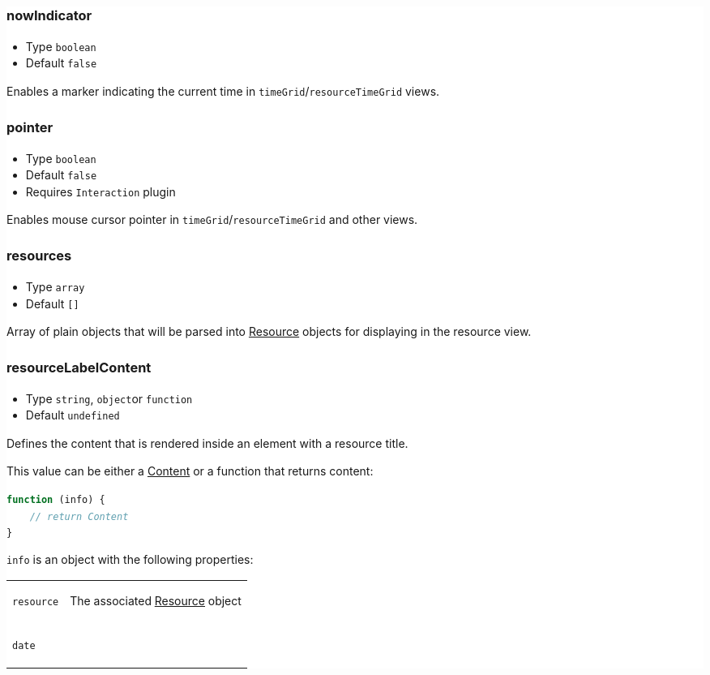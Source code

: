 ### nowIndicator

- Type `boolean`
- Default `false`

Enables a marker indicating the current time in `timeGrid`/`resourceTimeGrid` views.

### pointer

- Type `boolean`
- Default `false`
- Requires `Interaction` plugin

Enables mouse cursor pointer in `timeGrid`/`resourceTimeGrid` and other views.

### resources

- Type `array`
- Default `[]`

Array of plain objects that will be parsed into [Resource](#resource-object) objects for displaying in the resource view.

### resourceLabelContent

- Type `string`, `object`or `function`
- Default `undefined`

Defines the content that is rendered inside an element with a resource title.

This value can be either a [Content](#content) or a function that returns content:

```js
function (info) {
    // return Content
}
```

`info` is an object with the following properties:

<table>
<tr>
<td>

`resource`

</td>
<td>

The associated [Resource](#resource-object) object

</td>
</tr>
<tr>
<td>

`date`
